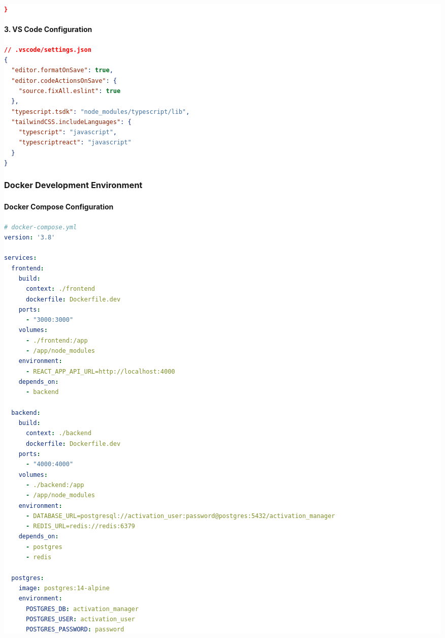 ```json
}
```

#### 3. VS Code Configuration
```json
// .vscode/settings.json
{
  "editor.formatOnSave": true,
  "editor.codeActionsOnSave": {
    "source.fixAll.eslint": true
  },
  "typescript.tsdk": "node_modules/typescript/lib",
  "tailwindCSS.includeLanguages": {
    "typescript": "javascript",
    "typescriptreact": "javascript"
  }
}
```

### Docker Development Environment

#### Docker Compose Configuration
```yaml
# docker-compose.yml
version: '3.8'

services:
  frontend:
    build:
      context: ./frontend
      dockerfile: Dockerfile.dev
    ports:
      - "3000:3000"
    volumes:
      - ./frontend:/app
      - /app/node_modules
    environment:
      - REACT_APP_API_URL=http://localhost:4000
    depends_on:
      - backend

  backend:
    build:
      context: ./backend
      dockerfile: Dockerfile.dev
    ports:
      - "4000:4000"
    volumes:
      - ./backend:/app
      - /app/node_modules
    environment:
      - DATABASE_URL=postgresql://activation_user:password@postgres:5432/activation_manager
      - REDIS_URL=redis://redis:6379
    depends_on:
      - postgres
      - redis

  postgres:
    image: postgres:14-alpine
    environment:
      POSTGRES_DB: activation_manager
      POSTGRES_USER: activation_user
      POSTGRES_PASSWORD: password
```